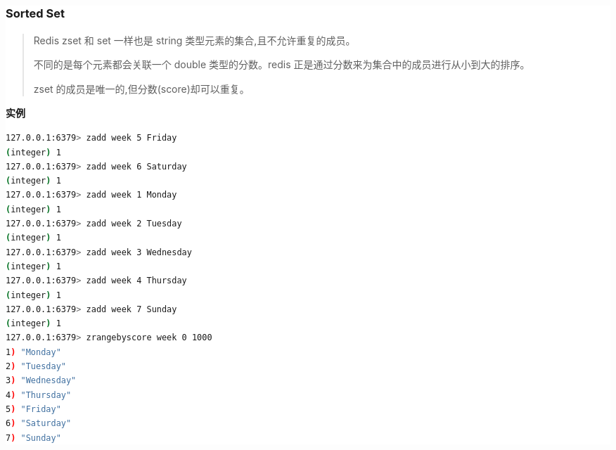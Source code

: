 ```sh
```

### Sorted Set

> Redis zset 和 set 一样也是 string 类型元素的集合,且不允许重复的成员。
>
> 不同的是每个元素都会关联一个 double 类型的分数。redis 正是通过分数来为集合中的成员进行从小到大的排序。
>
> zset 的成员是唯一的,但分数(score)却可以重复。

**实例**

```sh
127.0.0.1:6379> zadd week 5 Friday
(integer) 1
127.0.0.1:6379> zadd week 6 Saturday
(integer) 1
127.0.0.1:6379> zadd week 1 Monday
(integer) 1
127.0.0.1:6379> zadd week 2 Tuesday
(integer) 1
127.0.0.1:6379> zadd week 3 Wednesday
(integer) 1
127.0.0.1:6379> zadd week 4 Thursday
(integer) 1
127.0.0.1:6379> zadd week 7 Sunday
(integer) 1
127.0.0.1:6379> zrangebyscore week 0 1000
1) "Monday"
2) "Tuesday"
3) "Wednesday"
4) "Thursday"
5) "Friday"
6) "Saturday"
7) "Sunday"
```

